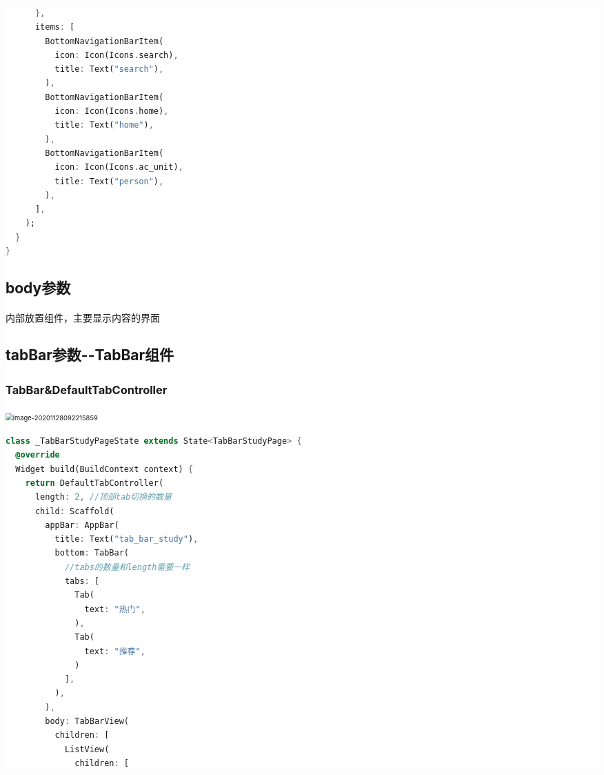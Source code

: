 ```dart
      },
      items: [
        BottomNavigationBarItem(
          icon: Icon(Icons.search),
          title: Text("search"),
        ),
        BottomNavigationBarItem(
          icon: Icon(Icons.home),
          title: Text("home"),
        ),
        BottomNavigationBarItem(
          icon: Icon(Icons.ac_unit),
          title: Text("person"),
        ),
      ],
    );
  }
}

```

## body参数

内部放置组件，主要显示内容的界面













## tabBar参数--TabBar组件

### TabBar&DefaultTabController

​	<img src="C:\Users\ghdyx\AppData\Roaming\Typora\typora-user-images\image-20201128092215859.png" alt="image-20201128092215859" style="zoom:67%;" />

```dart
class _TabBarStudyPageState extends State<TabBarStudyPage> {
  @override
  Widget build(BuildContext context) {
    return DefaultTabController(
      length: 2, //顶部tab切换的数量
      child: Scaffold(
        appBar: AppBar(
          title: Text("tab_bar_study"),
          bottom: TabBar(
            //tabs的数量和length需要一样
            tabs: [
              Tab(
                text: "热门",
              ),
              Tab(
                text: "推荐",
              )
            ],
          ),
        ),
        body: TabBarView(
          children: [
            ListView(
              children: [
```